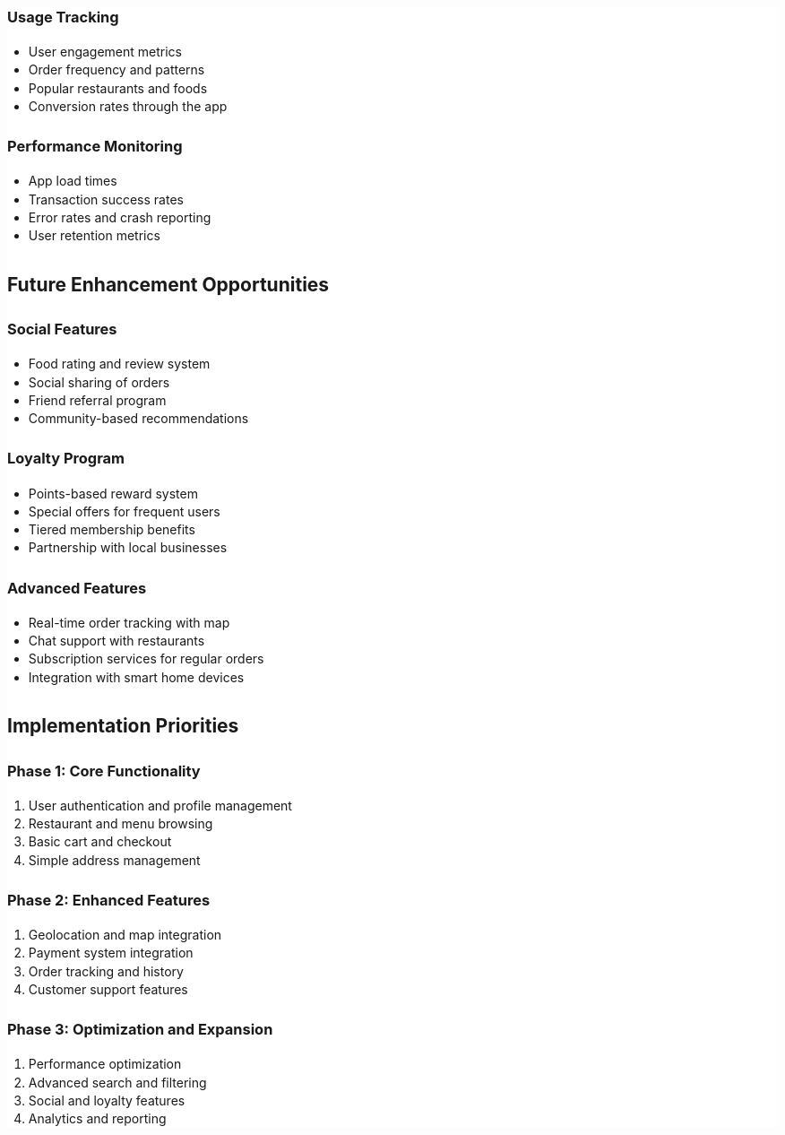 ### Usage Tracking
- User engagement metrics
- Order frequency and patterns
- Popular restaurants and foods
- Conversion rates through the app

### Performance Monitoring
- App load times
- Transaction success rates
- Error rates and crash reporting
- User retention metrics

## Future Enhancement Opportunities

### Social Features
- Food rating and review system
- Social sharing of orders
- Friend referral program
- Community-based recommendations

### Loyalty Program
- Points-based reward system
- Special offers for frequent users
- Tiered membership benefits
- Partnership with local businesses

### Advanced Features
- Real-time order tracking with map
- Chat support with restaurants
- Subscription services for regular orders
- Integration with smart home devices

## Implementation Priorities

### Phase 1: Core Functionality
1. User authentication and profile management
2. Restaurant and menu browsing
3. Basic cart and checkout
4. Simple address management

### Phase 2: Enhanced Features
1. Geolocation and map integration
2. Payment system integration
3. Order tracking and history
4. Customer support features

### Phase 3: Optimization and Expansion
1. Performance optimization
2. Advanced search and filtering
3. Social and loyalty features
4. Analytics and reporting

